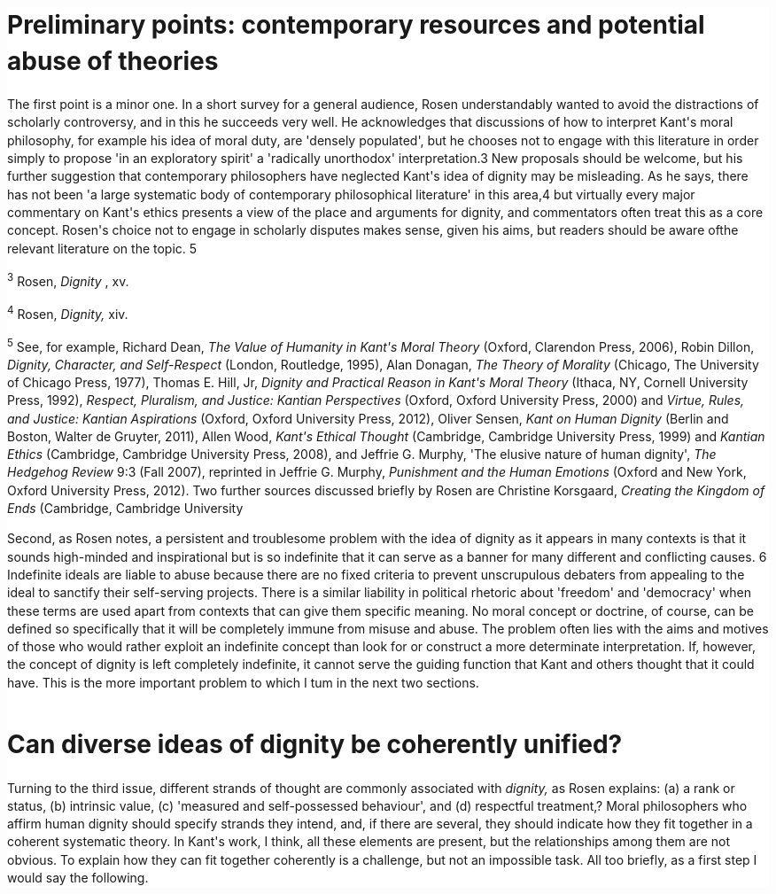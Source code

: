 # Preliminary points: contemporary resources and potential abuse of theories

The first point is a minor one. In a short survey for a general audience, Rosen understandably wanted to avoid the distractions of scholarly controversy, and in this he succeeds very well. He acknowledges that discussions of how to interpret Kant's moral philosophy, for example his idea of moral duty, are 'densely populated', but he chooses not to engage with this literature in order simply to propose 'in an exploratory spirit' a 'radically unorthodox' interpretation.3 New proposals should be welcome, but his further suggestion that contemporary philosophers have neglected Kant's idea of dignity may be misleading. As he says, there has not been 'a large systematic body of contemporary philosophical literature' in this area,4 but virtually every major commentary on Kant's ethics presents a view of the place and arguments for dignity, and commentators often treat this as a core concept. Rosen's choice not to engage in scholarly disputes makes sense, given his aims, but readers should be aware ofthe relevant literature on the topic. 5

<sup>3</sup> Rosen, *Dignity* , xv.

<sup>4</sup> Rosen, *Dignity,* xiv.

<sup>5</sup> See, for example, Richard Dean, *The Value of Humanity in Kant's Moral Theory* (Oxford, Clarendon Press, 2006), Robin Dillon, *Dignity, Character, and Self-Respect* (London, Routledge, 1995), Alan Donagan, *The Theory of Morality* (Chicago, The University of Chicago Press, 1977), Thomas E. Hill, Jr, *Dignity and Practical Reason in Kant's Moral Theory* (Ithaca, NY, Cornell University Press, 1992), *Respect, Pluralism, and Justice: Kantian Perspectives* (Oxford, Oxford University Press, 2000) and *Virtue, Rules, and Justice: Kantian Aspirations* (Oxford, Oxford University Press, 2012), Oliver Sensen, *Kant on Human Dignity* (Berlin and Boston, Walter de Gruyter, 2011), Allen Wood, *Kant's Ethical Thought* (Cambridge, Cambridge University Press, 1999) and *Kantian Ethics* (Cambridge, Cambridge University Press, 2008), and Jeffrie G. Murphy, 'The elusive nature of human dignity', *The Hedgehog Review* 9:3 (Fall 2007), reprinted in Jeffrie G. Murphy, *Punishment and the Human Emotions* (Oxford and New York, Oxford University Press, 2012). Two further sources discussed briefly by Rosen are Christine Korsgaard, *Creating the Kingdom of Ends* (Cambridge, Cambridge University

Second, as Rosen notes, a persistent and troublesome problem with the idea of dignity as it appears in many contexts is that it sounds high-minded and inspirational but is so indefinite that it can serve as a banner for many different and conflicting causes. 6 Indefinite ideals are liable to abuse because there are no fixed criteria to prevent unscrupulous debaters from appealing to the ideal to sanctify their self-serving projects. There is a similar liability in political rhetoric about 'freedom' and 'democracy' when these terms are used apart from contexts that can give them specific meaning. No moral concept or doctrine, of course, can be defined so specifically that it will be completely immune from misuse and abuse. The problem often lies with the aims and motives of those who would rather exploit an indefinite concept than look for or construct a more determinate interpretation. If, however, the concept of dignity is left completely indefinite, it cannot serve the guiding function that Kant and others thought that it could have. This is the more important problem to which I tum in the next two sections.

# Can diverse ideas of dignity be coherently unified?

Turning to the third issue, different strands of thought are commonly associated with *dignity,* as Rosen explains: (a) a rank or status, (b) intrinsic value, (c) 'measured and self-possessed behaviour', and (d) respectful treatment,? Moral philosophers who affirm human dignity should specify strands they intend, and, if there are several, they should indicate how they fit together in a coherent systematic theory. In Kant's work, I think, all these elements are present, but the relationships among them are not obvious. To explain how they can fit together coherently is a challenge, but not an impossible task. All too briefly, as a first step I would say the following.
